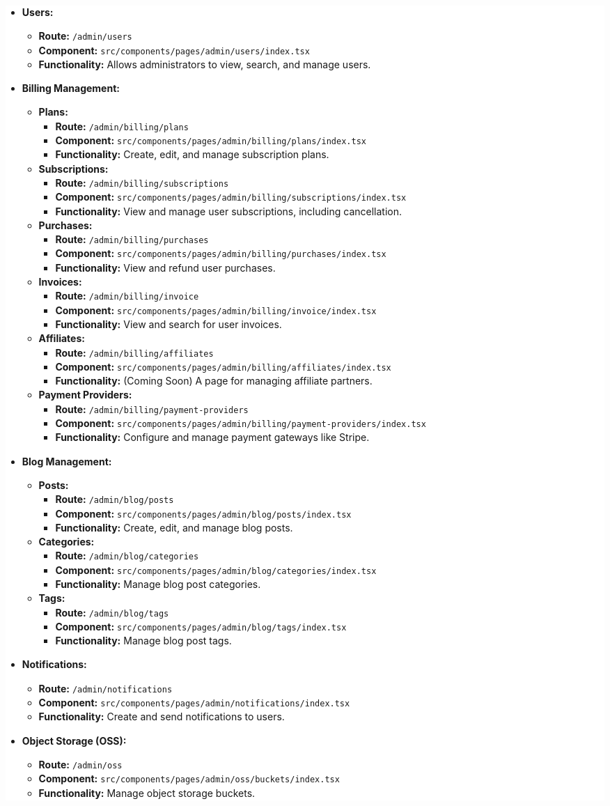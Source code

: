 -   **Users:**
    -   **Route:** `/admin/users`
    -   **Component:** `src/components/pages/admin/users/index.tsx`
    -   **Functionality:** Allows administrators to view, search, and manage users.

-   **Billing Management:**
    -   **Plans:**
        -   **Route:** `/admin/billing/plans`
        -   **Component:** `src/components/pages/admin/billing/plans/index.tsx`
        -   **Functionality:** Create, edit, and manage subscription plans.
    -   **Subscriptions:**
        -   **Route:** `/admin/billing/subscriptions`
        -   **Component:** `src/components/pages/admin/billing/subscriptions/index.tsx`
        -   **Functionality:** View and manage user subscriptions, including cancellation.
    -   **Purchases:**
        -   **Route:** `/admin/billing/purchases`
        -   **Component:** `src/components/pages/admin/billing/purchases/index.tsx`
        -   **Functionality:** View and refund user purchases.
    -   **Invoices:**
        -   **Route:** `/admin/billing/invoice`
        -   **Component:** `src/components/pages/admin/billing/invoice/index.tsx`
        -   **Functionality:** View and search for user invoices.
    -   **Affiliates:**
        -   **Route:** `/admin/billing/affiliates`
        -   **Component:** `src/components/pages/admin/billing/affiliates/index.tsx`
        -   **Functionality:** (Coming Soon) A page for managing affiliate partners.
    -   **Payment Providers:**
        -   **Route:** `/admin/billing/payment-providers`
        -   **Component:** `src/components/pages/admin/billing/payment-providers/index.tsx`
        -   **Functionality:** Configure and manage payment gateways like Stripe.

-   **Blog Management:**
    -   **Posts:**
        -   **Route:** `/admin/blog/posts`
        -   **Component:** `src/components/pages/admin/blog/posts/index.tsx`
        -   **Functionality:** Create, edit, and manage blog posts.
    -   **Categories:**
        -   **Route:** `/admin/blog/categories`
        -   **Component:** `src/components/pages/admin/blog/categories/index.tsx`
        -   **Functionality:** Manage blog post categories.
    -   **Tags:**
        -   **Route:** `/admin/blog/tags`
        -   **Component:** `src/components/pages/admin/blog/tags/index.tsx`
        -   **Functionality:** Manage blog post tags.

-   **Notifications:**
    -   **Route:** `/admin/notifications`
    -   **Component:** `src/components/pages/admin/notifications/index.tsx`
    -   **Functionality:** Create and send notifications to users.

-   **Object Storage (OSS):**
    -   **Route:** `/admin/oss`
    -   **Component:** `src/components/pages/admin/oss/buckets/index.tsx`
    -   **Functionality:** Manage object storage buckets.
